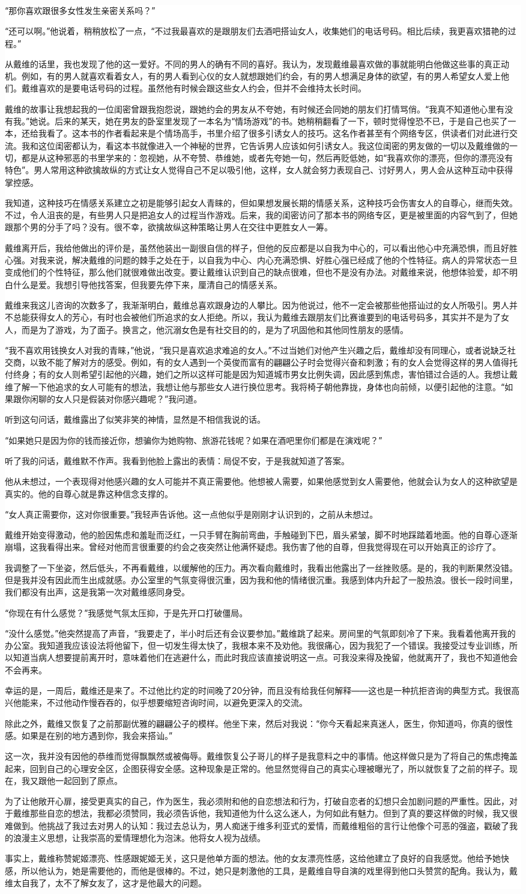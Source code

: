 “那你喜欢跟很多女性发生亲密关系吗？”

“还可以啊。”他说着，稍稍放松了一点，“不过我最喜欢的是跟朋友们去酒吧搭讪女人，收集她们的电话号码。相比后续，我更喜欢猎艳的过程。”

从戴维的话里，我也发现了他的这一爱好。不同的男人的确有不同的喜好。我认为，发现戴维最喜欢做的事就能明白他做这些事的真正动机。例如，有的男人就喜欢看着女人，有的男人看到心仪的女人就想跟她们约会，有的男人想满足身体的欲望，有的男人希望女人爱上他们。戴维喜欢的是要电话号码的过程。虽然他有时候会跟这些女人约会，但并不会维持太长时间。

戴维的故事让我想起我的一位闺密曾跟我抱怨说，跟她约会的男友从不夸她，有时候还会同她的朋友们打情骂俏。“我真不知道他心里有没有我。”她说。后来的某天，她在男友的卧室里发现了一本名为“情场游戏”的书。她稍稍翻看了一下，顿时觉得惶恐不已，于是自己也买了一本，还给我看了。这本书的作者看起来是个情场高手，书里介绍了很多引诱女人的技巧。这名作者甚至有个网络专区，供读者们对此进行交流。我和这位闺密都认为，看这本书就像进入一个神秘的世界，它告诉男人应该如何引诱女人。我这位闺密的男友做的一切以及戴维做的一切，都是从这种邪恶的书里学来的：忽视她，从不夸赞、恭维她，或者先夸她一句，然后再贬低她，如“我喜欢你的漂亮，但你的漂亮没有特色”。男人常用这种欲擒故纵的方式让女人觉得自己不足以吸引他，这样，女人就会努力表现自己、讨好男人，男人会从这种互动中获得掌控感。

我知道，这种技巧在情感关系建立之初是能够引起女人青睐的，但如果想发展长期的情感关系，这种技巧会伤害女人的自尊心，继而失效。不过，令人沮丧的是，有些男人只是把追女人的过程当作游戏。后来，我的闺密访问了那本书的网络专区，更是被里面的内容气到了，但她跟那个男的分手了吗？没有。很不幸，欲擒故纵这种策略让男人在交往中更胜女人一筹。

戴维离开后，我给他做出的评价是，虽然他装出一副很自信的样子，但他的反应都是以自我为中心的，可以看出他心中充满恐惧，而且好胜心强。对我来说，解决戴维的问题的棘手之处在于，以自我为中心、内心充满恐惧、好胜心强已经成了他的个性特征。病人的异常状态一旦变成他们的个性特征，那么他们就很难做出改变。要让戴维认识到自己的缺点很难，但也不是没有办法。对戴维来说，他想体验爱，却不明白什么是爱。我想引导他找答案，但我要先停下来，厘清自己的情感关系。

戴维来我这儿咨询的次数多了，我渐渐明白，戴维总喜欢跟身边的人攀比。因为他说过，他不一定会被那些他搭讪过的女人所吸引。男人并不总能获得女人的芳心，有时也会被他们所追求的女人拒绝。所以，我认为戴维去跟朋友们比赛谁要到的电话号码多，其实并不是为了女人，而是为了游戏，为了面子。换言之，他沉溺女色是有社交目的的，是为了巩固他和其他同性朋友的感情。

“我不喜欢用钱换女人对我的青睐，”他说，“我只是喜欢追求难追的女人。”不过当她们对他产生兴趣之后，戴维却没有同理心，或者说缺乏社交商，以致不能了解对方的感受。例如，有的女人遇到一个英俊而富有的翩翩公子时会觉得兴奋和刺激；有的女人会觉得这样的男人值得托付终身；有的女人则希望引起他的兴趣，她们之所以这样可能是因为知道城市男女比例失调，因此感到焦虑，害怕错过合适的人。我想让戴维了解一下他追求的女人可能有的想法，我想让他与那些女人进行换位思考。我将椅子朝他靠拢，身体也向前倾，以便引起他的注意。“如果跟你闲聊的女人只是假装对你感兴趣呢？”我问道。

听到这句问话，戴维露出了似笑非笑的神情，显然是不相信我说的话。

“如果她只是因为你的钱而接近你，想骗你为她购物、旅游花钱呢？如果在酒吧里你们都是在演戏呢？”

听了我的问话，戴维默不作声。我看到他脸上露出的表情：局促不安，于是我就知道了答案。

他从未想过，一个表现得对他感兴趣的女人可能并不真正需要他。他想被人需要，如果他感觉到女人需要他，他就会认为女人的这种欲望是真实的。他的自尊心就是靠这种信念支撑的。

“女人真正需要你，这对你很重要。”我轻声告诉他。这一点他似乎是刚刚才认识到的，之前从未想过。

戴维开始变得激动，他的脸因焦虑和羞耻而泛红，一只手臂在胸前弯曲，手触碰到下巴，眉头紧皱，脚不时地踩踏着地面。他的自尊心逐渐崩塌，这我看得出来。曾经对他而言很重要的约会之夜突然让他满怀疑虑。我伤害了他的自尊，但我觉得现在可以开始真正的诊疗了。

我调整了一下坐姿，然后低头，不再看戴维，以缓解他的压力。再次看向戴维时，我看出他露出了一丝挫败感。是的，我的判断果然没错。但是我并没有因此而生出成就感。办公室里的气氛变得很沉重，因为我和他的情绪很沉重。我感到体内升起了一股热浪。很长一段时间里，我们都没有出声，这是我第一次对戴维感同身受。

“你现在有什么感觉？”我感觉气氛太压抑，于是先开口打破僵局。

“没什么感觉。”他突然提高了声音，“我要走了，半小时后还有会议要参加。”戴维跳了起来。房间里的气氛即刻冷了下来。我看着他离开我的办公室。我知道我应该设法将他留下，但一切发生得太快了，我根本来不及劝他。我很痛心，因为我犯了一个错误。我接受过专业训练，所以知道当病人想要提前离开时，意味着他们在逃避什么，而此时我应该直接说明这一点。可我没来得及挽留，他就离开了，我也不知道他会不会再来。

幸运的是，一周后，戴维还是来了。不过他比约定的时间晚了20分钟，而且没有给我任何解释——这也是一种抗拒咨询的典型方式。我很高兴他能来，不过他动作慢吞吞的，似乎想要缩短咨询时间，以避免更深入的交流。

除此之外，戴维又恢复了之前那副优雅的翩翩公子的模样。他坐下来，然后对我说：“你今天看起来真迷人，医生，你知道吗，你真的很性感。如果是在别的地方遇到你，我会来搭讪。”

这一次，我并没有因他的恭维而觉得飘飘然或被侮辱。戴维恢复公子哥儿的样子是我意料之中的事情。他这样做只是为了将自己的焦虑掩盖起来，回到自己的心理安全区，企图获得安全感。这种现象是正常的。他显然觉得自己的真实心理被曝光了，所以就恢复了之前的样子。现在，我又跟他一起回到了原点。

为了让他敞开心扉，接受更真实的自己，作为医生，我必须附和他的自恋想法和行为，打破自恋者的幻想只会加剧问题的严重性。因此，对于戴维那些自恋的想法，我都必须赞同，我必须告诉他，我知道他为什么这么迷人，为何如此有魅力。但到了真的要这样做的时候，我又很难做到。他挑战了我过去对男人的认知：我过去总认为，男人痴迷于维多利亚式的爱情，而戴维粗俗的言行让他像个可恶的强盗，戳破了我的浪漫主义思想，让我崇高的爱情理想化为泡沫。他将女人视为战绩。

事实上，戴维称赞妮姬漂亮、性感跟妮姬无关，这只是他单方面的想法。他的女友漂亮性感，这给他建立了良好的自我感觉。他给予她快感，所以他认为，她是需要他的，而他是很棒的。不过，她只是刺激他的工具，是戴维自导自演的戏里得到他口头赞赏的配角。我认为，戴维太自我了，太不了解女友了，这才是他最大的问题。
